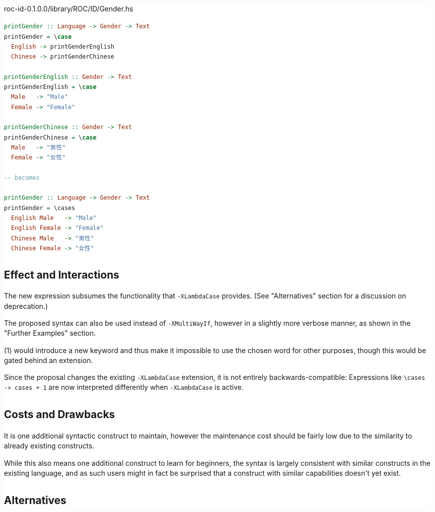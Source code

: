 roc-id-0.1.0.0/library/ROC/ID/Gender.hs
```Haskell
printGender :: Language -> Gender -> Text
printGender = \case
  English -> printGenderEnglish
  Chinese -> printGenderChinese

printGenderEnglish :: Gender -> Text
printGenderEnglish = \case
  Male   -> "Male"
  Female -> "Female"

printGenderChinese :: Gender -> Text
printGenderChinese = \case
  Male   -> "男性"
  Female -> "女性"

-- becomes

printGender :: Language -> Gender -> Text
printGender = \cases
  English Male   -> "Male"
  English Female -> "Female"
  Chinese Male   -> "男性"
  Chinese Female -> "女性"
```

## Effect and Interactions

The new expression subsumes the functionality that `-XLambdaCase`
provides. (See "Alternatives" section for a discussion on deprecation.)

The proposed syntax can also be used instead of `-XMultiWayIf`, however in a
slightly more verbose manner, as shown in the "Further Examples" section.

(1) would introduce a new keyword and thus make it impossible to use the chosen
word for other purposes, though this would be gated behind an extension.

Since the proposal changes the existing `-XLambdaCase` extension, it is not
entirely backwards-compatible: Expressions like `\cases -> cases + 1` are now
interpreted differently when `-XLambdaCase` is active.

## Costs and Drawbacks

It is one additional syntactic construct to maintain, however the maintenance
cost should be fairly low due to the similarity to already existing constructs.

While this also means one additional construct to learn for beginners, the
syntax is largely consistent with similar constructs in the existing language,
and as such users might in fact be surprised that a construct with similar
capabilities doesn't yet exist.

## Alternatives
